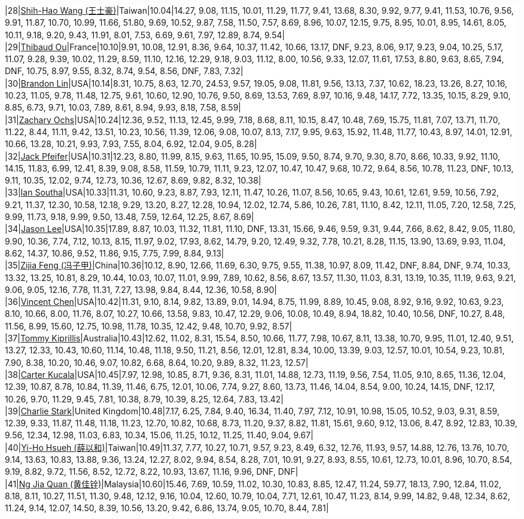 |28|[Shih-Hao Wang (王士豪)](https://www.worldcubeassociation.org/persons/2015WANG46)|Taiwan|10.04|14.27, 9.08, 11.15, 10.01, 11.29, 11.77, 9.41, 13.68, 8.30, 9.92, 9.77, 9.41, 11.53, 10.76, 9.56, 9.91, 11.87, 10.70, 10.99, 11.66, 51.80, 9.69, 10.52, 9.87, 7.58, 11.50, 7.57, 8.69, 8.96, 10.07, 12.15, 9.75, 8.95, 10.01, 8.95, 14.61, 8.05, 10.11, 9.18, 9.20, 9.43, 11.91, 8.01, 7.53, 6.69, 9.61, 7.97, 12.89, 8.74, 9.54|  
|29|[Thibaud Ou](https://www.worldcubeassociation.org/persons/2016OUTH01)|France|10.10|9.91, 10.08, 12.91, 8.36, 9.64, 10.37, 11.42, 10.66, 13.17, DNF, 9.23, 8.06, 9.17, 9.23, 9.04, 10.25, 5.17, 11.07, 9.28, 9.39, 10.02, 11.29, 8.59, 11.10, 12.16, 12.29, 9.18, 9.03, 11.12, 8.00, 10.56, 9.33, 12.07, 11.61, 17.53, 8.80, 9.63, 8.65, 7.94, DNF, 10.75, 8.97, 9.55, 8.32, 8.74, 9.54, 8.56, DNF, 7.83, 7.32|  
|30|[Brandon Lin](https://www.worldcubeassociation.org/persons/2011LINB01)|USA|10.14|8.31, 10.75, 8.63, 12.70, 24.53, 9.57, 19.05, 9.08, 11.81, 9.56, 13.13, 7.37, 10.62, 18.23, 13.26, 8.27, 10.16, 10.23, 11.05, 9.78, 11.48, 12.75, 9.61, 10.60, 12.90, 10.76, 9.50, 8.69, 13.53, 7.69, 8.97, 10.16, 9.48, 14.17, 7.72, 13.35, 10.15, 8.29, 9.10, 8.85, 6.73, 9.71, 10.03, 7.89, 8.61, 8.94, 9.93, 8.18, 7.58, 8.59|  
|31|[Zachary Ochs](https://www.worldcubeassociation.org/persons/2016OCHS01)|USA|10.24|12.36, 9.52, 11.13, 12.45, 9.99, 7.18, 8.68, 8.11, 10.15, 8.47, 10.48, 7.69, 15.75, 11.81, 7.07, 13.71, 11.70, 11.22, 8.44, 11.11, 9.42, 13.51, 10.23, 10.56, 11.39, 12.06, 9.08, 10.07, 8.13, 7.17, 9.95, 9.63, 15.92, 11.48, 11.77, 10.43, 8.97, 14.01, 12.91, 10.66, 13.28, 10.21, 9.93, 7.93, 7.55, 8.04, 6.92, 12.04, 9.05, 8.28|  
|32|[Jack Pfeifer](https://www.worldcubeassociation.org/persons/2016PFEI01)|USA|10.31|12.23, 8.80, 11.99, 8.15, 9.63, 11.65, 10.95, 15.09, 9.50, 8.74, 9.70, 9.30, 8.70, 8.66, 10.33, 9.92, 11.10, 14.15, 11.83, 6.99, 12.41, 8.39, 9.08, 8.58, 11.59, 10.79, 11.11, 9.23, 12.07, 10.47, 10.47, 9.68, 10.72, 9.64, 8.56, 10.78, 11.23, DNF, 10.13, 9.11, 10.35, 12.02, 9.74, 12.73, 10.36, 12.67, 8.69, 9.82, 8.32, 10.38|  
|33|[Ian Southa](https://www.worldcubeassociation.org/persons/2018SOUT01)|USA|10.33|11.31, 10.60, 9.23, 8.87, 7.93, 12.11, 11.47, 10.26, 11.07, 8.56, 10.65, 9.43, 10.61, 12.61, 9.59, 10.56, 7.92, 9.21, 11.37, 12.30, 10.58, 12.18, 9.29, 13.20, 8.27, 12.28, 10.94, 12.02, 12.74, 5.86, 10.26, 7.81, 11.10, 8.42, 12.11, 11.05, 7.20, 12.58, 7.25, 9.99, 11.73, 9.18, 9.99, 9.50, 13.48, 7.59, 12.64, 12.25, 8.67, 8.69|  
|34|[Jason Lee](https://www.worldcubeassociation.org/persons/2015LEEJ12)|USA|10.35|17.89, 8.87, 10.03, 11.32, 11.81, 11.10, DNF, 13.31, 15.66, 9.46, 9.59, 9.31, 9.44, 7.66, 8.62, 8.42, 9.05, 11.80, 9.90, 10.36, 7.74, 7.12, 10.13, 8.15, 11.97, 9.02, 17.93, 8.62, 14.79, 9.20, 12.49, 9.32, 7.78, 10.21, 8.28, 11.15, 13.90, 13.69, 9.93, 11.04, 8.62, 14.37, 10.86, 9.52, 11.86, 9.15, 7.75, 7.99, 8.84, 9.13|  
|35|[Zijia Feng (冯子甲)](https://www.worldcubeassociation.org/persons/2013FENG02)|China|10.36|10.12, 8.90, 12.66, 11.69, 6.30, 9.75, 9.55, 11.38, 10.97, 8.09, 11.42, DNF, 8.84, DNF, 9.74, 10.33, 13.32, 13.25, 10.81, 8.29, 10.44, 10.03, 10.07, 11.01, 9.99, 7.89, 10.62, 8.56, 8.67, 13.57, 11.30, 11.03, 8.31, 13.19, 10.35, 11.19, 9.63, 9.21, 9.06, 9.05, 12.16, 7.78, 11.31, 7.27, 13.98, 9.84, 8.44, 12.36, 10.58, 8.90|  
|36|[Vincent Chen](https://www.worldcubeassociation.org/persons/2018CHEN17)|USA|10.42|11.31, 9.10, 8.14, 9.82, 13.89, 9.01, 14.94, 8.75, 11.99, 8.89, 10.45, 9.08, 8.92, 9.16, 9.92, 10.63, 9.23, 8.10, 10.66, 8.00, 11.76, 8.07, 10.27, 10.66, 13.58, 9.83, 10.47, 12.29, 9.06, 10.08, 10.49, 8.94, 18.82, 10.40, 10.56, DNF, 10.27, 8.48, 11.56, 8.99, 15.60, 12.75, 10.98, 11.78, 10.35, 12.42, 9.48, 10.70, 9.92, 8.57|  
|37|[Tommy Kiprillis](https://www.worldcubeassociation.org/persons/2014KIPR01)|Australia|10.43|12.62, 11.02, 8.31, 15.54, 8.50, 10.66, 11.77, 7.98, 10.67, 8.11, 13.38, 10.70, 9.95, 11.01, 12.40, 9.51, 13.27, 12.33, 10.43, 10.60, 11.14, 10.48, 11.18, 9.50, 11.21, 8.56, 12.01, 12.81, 8.34, 10.00, 13.39, 9.03, 12.57, 10.01, 10.54, 9.23, 10.81, 7.90, 8.38, 10.20, 10.46, 9.07, 10.82, 6.68, 8.64, 10.20, 9.89, 8.32, 11.23, 12.57|  
|38|[Carter Kucala](https://www.worldcubeassociation.org/persons/2015KUCA01)|USA|10.45|7.97, 12.98, 10.85, 8.71, 9.36, 8.31, 11.01, 14.88, 12.73, 11.19, 9.56, 7.54, 11.05, 9.10, 8.65, 11.36, 12.04, 12.39, 10.87, 8.78, 10.84, 11.39, 11.46, 6.75, 12.01, 10.06, 7.74, 9.27, 8.60, 13.73, 11.46, 14.04, 8.54, 9.00, 10.24, 14.15, DNF, 12.17, 10.26, 9.70, 11.29, 9.45, 7.81, 10.38, 8.79, 10.39, 8.25, 12.64, 7.83, 13.42|  
|39|[Charlie Stark](https://www.worldcubeassociation.org/persons/2014STAR05)|United Kingdom|10.48|7.17, 6.25, 7.84, 9.40, 16.34, 11.40, 7.97, 7.12, 10.91, 10.98, 15.05, 10.52, 9.03, 9.31, 8.59, 12.39, 9.33, 11.87, 11.48, 11.18, 11.23, 12.70, 10.82, 10.68, 8.73, 11.20, 9.37, 8.82, 11.81, 15.61, 9.60, 9.12, 13.06, 8.47, 8.92, 12.83, 10.39, 9.56, 12.34, 12.98, 11.03, 6.83, 10.34, 15.06, 11.25, 10.12, 11.25, 11.40, 9.04, 9.67|  
|40|[Yi-Ho Hsueh (薛以和)](https://www.worldcubeassociation.org/persons/2016HSUE01)|Taiwan|10.49|11.37, 7.77, 10.27, 10.71, 9.57, 9.23, 8.49, 6.32, 12.76, 11.93, 9.57, 14.88, 12.76, 13.76, 10.70, 9.14, 13.63, 10.83, 13.88, 9.36, 13.24, 12.27, 8.02, 9.94, 8.54, 8.28, 7.01, 10.91, 9.27, 8.93, 8.55, 10.61, 12.73, 10.01, 8.96, 10.70, 8.54, 9.19, 8.82, 9.72, 11.56, 8.52, 12.72, 8.22, 10.93, 13.67, 11.16, 9.96, DNF, DNF|  
|41|[Ng Jia Quan (黄佳铨)](https://www.worldcubeassociation.org/persons/2015QUAN03)|Malaysia|10.60|15.46, 7.69, 10.59, 11.02, 10.30, 10.83, 8.85, 12.47, 11.24, 59.77, 18.13, 7.90, 12.84, 11.02, 8.18, 8.11, 10.27, 11.51, 11.30, 9.48, 12.12, 9.16, 10.04, 12.60, 10.79, 10.04, 7.71, 12.61, 10.47, 11.23, 8.14, 9.99, 14.82, 9.48, 12.34, 8.62, 11.24, 9.14, 12.07, 14.50, 8.39, 10.56, 13.20, 9.42, 6.86, 13.74, 9.05, 10.70, 8.44, 7.81|  